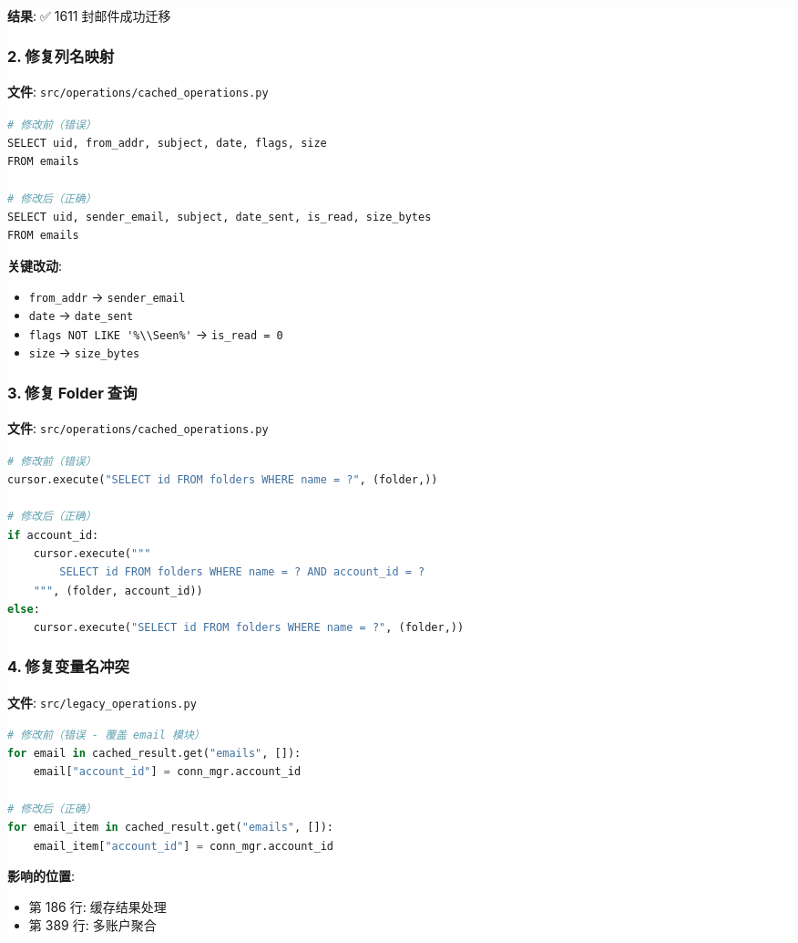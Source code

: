**结果**: ✅ 1611 封邮件成功迁移

### 2. 修复列名映射
**文件**: `src/operations/cached_operations.py`

```python
# 修改前（错误）
SELECT uid, from_addr, subject, date, flags, size
FROM emails

# 修改后（正确）
SELECT uid, sender_email, subject, date_sent, is_read, size_bytes
FROM emails
```

**关键改动**:
- `from_addr` → `sender_email`
- `date` → `date_sent`
- `flags NOT LIKE '%\\Seen%'` → `is_read = 0`
- `size` → `size_bytes`

### 3. 修复 Folder 查询
**文件**: `src/operations/cached_operations.py`

```python
# 修改前（错误）
cursor.execute("SELECT id FROM folders WHERE name = ?", (folder,))

# 修改后（正确）
if account_id:
    cursor.execute("""
        SELECT id FROM folders WHERE name = ? AND account_id = ?
    """, (folder, account_id))
else:
    cursor.execute("SELECT id FROM folders WHERE name = ?", (folder,))
```

### 4. 修复变量名冲突
**文件**: `src/legacy_operations.py`

```python
# 修改前（错误 - 覆盖 email 模块）
for email in cached_result.get("emails", []):
    email["account_id"] = conn_mgr.account_id

# 修改后（正确）
for email_item in cached_result.get("emails", []):
    email_item["account_id"] = conn_mgr.account_id
```

**影响的位置**:
- 第 186 行: 缓存结果处理
- 第 389 行: 多账户聚合

